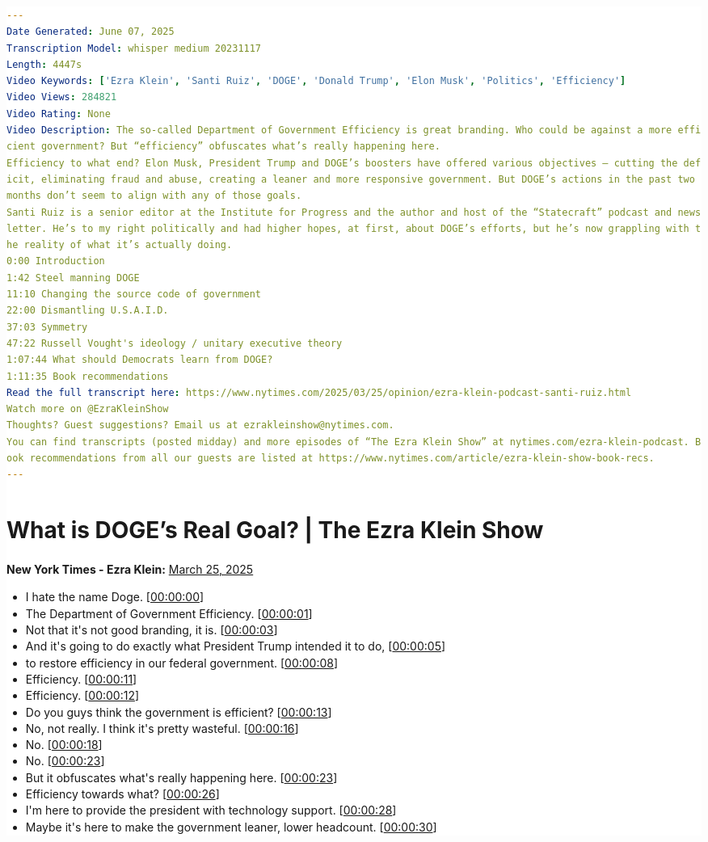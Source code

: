 ```yaml
---
Date Generated: June 07, 2025
Transcription Model: whisper medium 20231117
Length: 4447s
Video Keywords: ['Ezra Klein', 'Santi Ruiz', 'DOGE', 'Donald Trump', 'Elon Musk', 'Politics', 'Efficiency']
Video Views: 284821
Video Rating: None
Video Description: The so-called Department of Government Efficiency is great branding. Who could be against a more efficient government? But “efficiency” obfuscates what’s really happening here. 
Efficiency to what end? Elon Musk, President Trump and DOGE’s boosters have offered various objectives — cutting the deficit, eliminating fraud and abuse, creating a leaner and more responsive government. But DOGE’s actions in the past two months don’t seem to align with any of those goals. 
Santi Ruiz is a senior editor at the Institute for Progress and the author and host of the “Statecraft” podcast and newsletter. He’s to my right politically and had higher hopes, at first, about DOGE’s efforts, but he’s now grappling with the reality of what it’s actually doing.
0:00 Introduction
1:42 Steel manning DOGE
11:10 Changing the source code of government
22:00 Dismantling U.S.A.I.D.
37:03 Symmetry
47:22 Russell Vought's ideology / unitary executive theory
1:07:44 What should Democrats learn from DOGE?
1:11:35 Book recommendations
Read the full transcript here: https://www.nytimes.com/2025/03/25/opinion/ezra-klein-podcast-santi-ruiz.html
Watch more on @EzraKleinShow 
Thoughts? Guest suggestions? Email us at ezrakleinshow@nytimes.com.
You can find transcripts (posted midday) and more episodes of “The Ezra Klein Show” at nytimes.com/ezra-klein-podcast. Book recommendations from all our guests are listed at https://www.nytimes.com/article/ezra-klein-show-book-recs.
---
```


# What is DOGE’s Real Goal? | The Ezra Klein Show
**New York Times - Ezra Klein:** [March 25, 2025](https://www.youtube.com/watch?v=2vv6AvLsx4g)
*  I hate the name Doge. [[00:00:00](https://www.youtube.com/watch?v=2vv6AvLsx4g&t=0.0s)]
*  The Department of Government Efficiency. [[00:00:01](https://www.youtube.com/watch?v=2vv6AvLsx4g&t=1.6s)]
*  Not that it's not good branding, it is. [[00:00:03](https://www.youtube.com/watch?v=2vv6AvLsx4g&t=3.2800000000000002s)]
*  And it's going to do exactly what President Trump intended it to do, [[00:00:05](https://www.youtube.com/watch?v=2vv6AvLsx4g&t=5.2s)]
*  to restore efficiency in our federal government. [[00:00:08](https://www.youtube.com/watch?v=2vv6AvLsx4g&t=8.48s)]
*  Efficiency. [[00:00:11](https://www.youtube.com/watch?v=2vv6AvLsx4g&t=11.76s)]
*  Efficiency. [[00:00:12](https://www.youtube.com/watch?v=2vv6AvLsx4g&t=12.48s)]
*  Do you guys think the government is efficient? [[00:00:13](https://www.youtube.com/watch?v=2vv6AvLsx4g&t=13.120000000000001s)]
*  No, not really. I think it's pretty wasteful. [[00:00:16](https://www.youtube.com/watch?v=2vv6AvLsx4g&t=16.080000000000002s)]
*  No. [[00:00:18](https://www.youtube.com/watch?v=2vv6AvLsx4g&t=18.240000000000002s)]
*  No. [[00:00:23](https://www.youtube.com/watch?v=2vv6AvLsx4g&t=23.28s)]
*  But it obfuscates what's really happening here. [[00:00:23](https://www.youtube.com/watch?v=2vv6AvLsx4g&t=23.92s)]
*  Efficiency towards what? [[00:00:26](https://www.youtube.com/watch?v=2vv6AvLsx4g&t=26.400000000000002s)]
*  I'm here to provide the president with technology support. [[00:00:28](https://www.youtube.com/watch?v=2vv6AvLsx4g&t=28.32s)]
*  Maybe it's here to make the government leaner, lower headcount. [[00:00:30](https://www.youtube.com/watch?v=2vv6AvLsx4g&t=30.88s)]